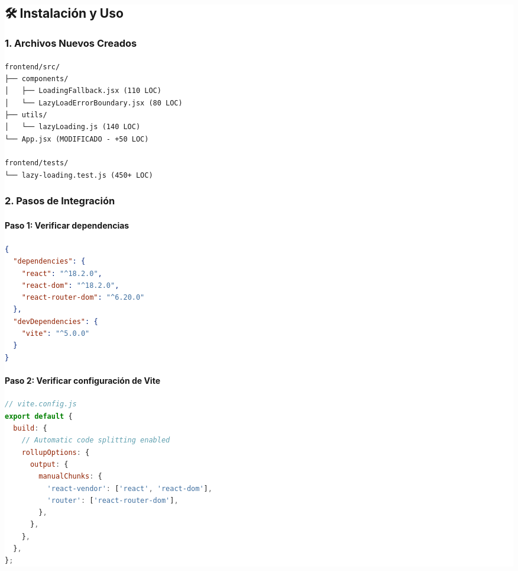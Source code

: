 
## 🛠️ Instalación y Uso

### 1. Archivos Nuevos Creados

```
frontend/src/
├── components/
│   ├── LoadingFallback.jsx (110 LOC)
│   └── LazyLoadErrorBoundary.jsx (80 LOC)
├── utils/
│   └── lazyLoading.js (140 LOC)
└── App.jsx (MODIFICADO - +50 LOC)

frontend/tests/
└── lazy-loading.test.js (450+ LOC)
```

### 2. Pasos de Integración

#### Paso 1: Verificar dependencias

```json
{
  "dependencies": {
    "react": "^18.2.0",
    "react-dom": "^18.2.0",
    "react-router-dom": "^6.20.0"
  },
  "devDependencies": {
    "vite": "^5.0.0"
  }
}
```

#### Paso 2: Verificar configuración de Vite

```javascript
// vite.config.js
export default {
  build: {
    // Automatic code splitting enabled
    rollupOptions: {
      output: {
        manualChunks: {
          'react-vendor': ['react', 'react-dom'],
          'router': ['react-router-dom'],
        },
      },
    },
  },
};
```
